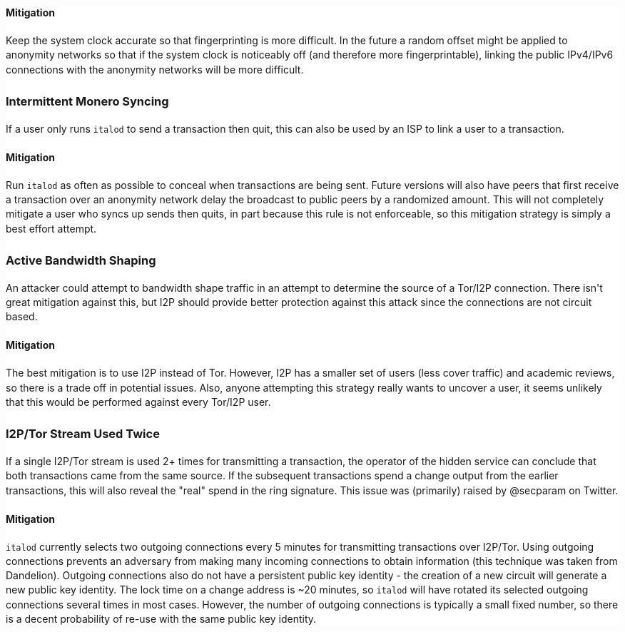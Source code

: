 #### Mitigation

Keep the system clock accurate so that fingerprinting is more difficult. In
the future a random offset might be applied to anonymity networks so that if
the system clock is noticeably off (and therefore more fingerprintable),
linking the public IPv4/IPv6 connections with the anonymity networks will be
more difficult.

### Intermittent Monero Syncing

If a user only runs `italod` to send a transaction then quit, this can also
be used by an ISP to link a user to a transaction.

#### Mitigation

Run `italod` as often as possible to conceal when transactions are being sent.
Future versions will also have peers that first receive a transaction over an
anonymity network delay the broadcast to public peers by a randomized amount.
This will not completely mitigate a user who syncs up sends then quits, in
part because this rule is not enforceable, so this mitigation strategy is
simply a best effort attempt.

### Active Bandwidth Shaping

An attacker could attempt to bandwidth shape traffic in an attempt to determine
the source of a Tor/I2P connection. There isn't great mitigation against
this, but I2P should provide better protection against this attack since
the connections are not circuit based.

#### Mitigation

The best mitigation is to use I2P instead of Tor. However, I2P
has a smaller set of users (less cover traffic) and academic reviews, so there
is a trade off in potential issues. Also, anyone attempting this strategy really
wants to uncover a user, it seems unlikely that this would be performed against
every Tor/I2P user.

### I2P/Tor Stream Used Twice

If a single I2P/Tor stream is used 2+ times for transmitting a transaction, the
operator of the hidden service can conclude that both transactions came from the
same source. If the subsequent transactions spend a change output from the
earlier transactions, this will also reveal the "real" spend in the ring
signature. This issue was (primarily) raised by @secparam on Twitter.

#### Mitigation

`italod` currently selects two outgoing connections every 5 minutes for
transmitting transactions over I2P/Tor. Using outgoing connections prevents an
adversary from making many incoming connections to obtain information (this
technique was taken from Dandelion). Outgoing connections also do not have a
persistent public key identity - the creation of a new circuit will generate
a new public key identity. The lock time on a change address is ~20 minutes, so
`italod` will have rotated its selected outgoing connections several times in
most cases. However, the number of outgoing connections is typically a small
fixed number, so there is a decent probability of re-use with the same public
key identity.
